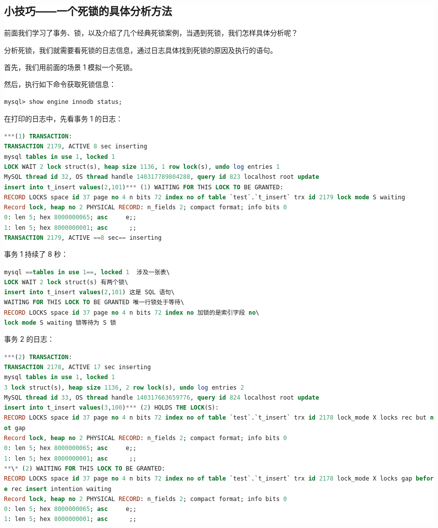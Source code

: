 ## 小技巧——一个死锁的具体分析方法

前面我们学习了事务、锁，以及介绍了几个经典死锁案例，当遇到死锁，我们怎样具体分析呢？

分析死锁，我们就需要看死锁的日志信息，通过日志具体找到死锁的原因及执行的语句。

首先，我们用前面的场景 1 模拟一个死锁。

然后，执行如下命令获取死锁信息：

```plaintext
mysql> show engine innodb status;
```

在打印的日志中，先看事务 1 的日志：

```sql
***(1) TRANSACTION:
TRANSACTION 2179, ACTIVE 8 sec inserting
mysql tables in use 1, locked 1
LOCK WAIT 2 lock struct(s), heap size 1136, 1 row lock(s), undo log entries 1
MySQL thread id 32, OS thread handle 140317789804288, query id 823 localhost root update
insert into t_insert values(2,101)*** (1) WAITING FOR THIS LOCK TO BE GRANTED:
RECORD LOCKS space id 37 page no 4 n bits 72 index no of table `test`.`t_insert` trx id 2179 lock mode S waiting
Record lock, heap no 2 PHYSICAL RECORD: n_fields 2; compact format; info bits 0
0: len 5; hex 8000000065; asc     e;;
1: len 5; hex 8000000001; asc      ;;
TRANSACTION 2179, ACTIVE ==8 sec== inserting
```

事务 1 持续了 8 秒：

```sql
mysql ==tables in use 1==, locked 1  涉及一张表\
LOCK WAIT 2 lock struct(s) 有两个锁\
insert into t_insert values(2,101) 这是 SQL 语句\
WAITING FOR THIS LOCK TO BE GRANTED 唯一行锁处于等待\
RECORD LOCKS space id 37 page no 4 n bits 72 index no 加锁的是索引字段 no\
lock mode S waiting 锁等待为 S 锁
```

事务 2 的日志：

```sql
***(2) TRANSACTION:
TRANSACTION 2178, ACTIVE 17 sec inserting
mysql tables in use 1, locked 1
3 lock struct(s), heap size 1136, 2 row lock(s), undo log entries 2
MySQL thread id 33, OS thread handle 140317663659776, query id 824 localhost root update
insert into t_insert values(3,100)*** (2) HOLDS THE LOCK(S):
RECORD LOCKS space id 37 page no 4 n bits 72 index no of table `test`.`t_insert` trx id 2178 lock_mode X locks rec but not gap
Record lock, heap no 2 PHYSICAL RECORD: n_fields 2; compact format; info bits 0
0: len 5; hex 8000000065; asc     e;;
1: len 5; hex 8000000001; asc      ;;
**\* (2) WAITING FOR THIS LOCK TO BE GRANTED:
RECORD LOCKS space id 37 page no 4 n bits 72 index no of table `test`.`t_insert` trx id 2178 lock_mode X locks gap before rec insert intention waiting
Record lock, heap no 2 PHYSICAL RECORD: n_fields 2; compact format; info bits 0
0: len 5; hex 8000000065; asc     e;;
1: len 5; hex 8000000001; asc      ;;
```
